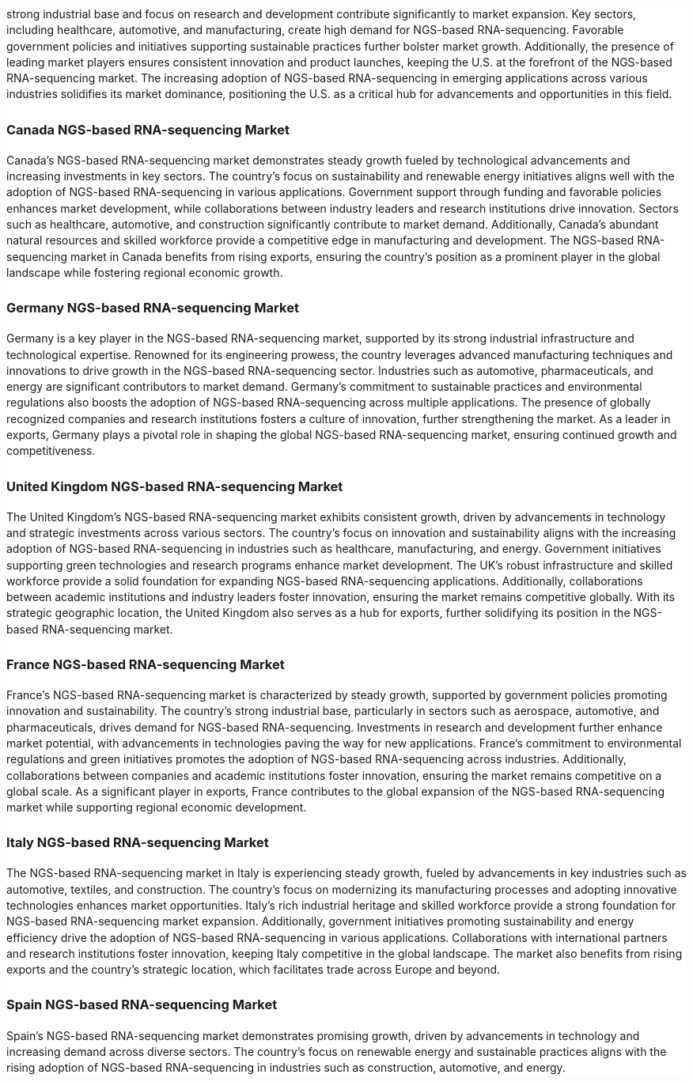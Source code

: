 strong industrial base and focus on research and development contribute significantly to market expansion. Key sectors, including healthcare, automotive, and manufacturing, create high demand for NGS-based RNA-sequencing. Favorable government policies and initiatives supporting sustainable practices further bolster market growth. Additionally, the presence of leading market players ensures consistent innovation and product launches, keeping the U.S. at the forefront of the NGS-based RNA-sequencing market. The increasing adoption of NGS-based RNA-sequencing in emerging applications across various industries solidifies its market dominance, positioning the U.S. as a critical hub for advancements and opportunities in this field.</p><h3>Canada NGS-based RNA-sequencing Market</h3><p>Canada&rsquo;s NGS-based RNA-sequencing market demonstrates steady growth fueled by technological advancements and increasing investments in key sectors. The country&rsquo;s focus on sustainability and renewable energy initiatives aligns well with the adoption of NGS-based RNA-sequencing in various applications. Government support through funding and favorable policies enhances market development, while collaborations between industry leaders and research institutions drive innovation. Sectors such as healthcare, automotive, and construction significantly contribute to market demand. Additionally, Canada&rsquo;s abundant natural resources and skilled workforce provide a competitive edge in manufacturing and development. The NGS-based RNA-sequencing market in Canada benefits from rising exports, ensuring the country&rsquo;s position as a prominent player in the global landscape while fostering regional economic growth.</p><h3>Germany NGS-based RNA-sequencing Market</h3><p>Germany is a key player in the NGS-based RNA-sequencing market, supported by its strong industrial infrastructure and technological expertise. Renowned for its engineering prowess, the country leverages advanced manufacturing techniques and innovations to drive growth in the NGS-based RNA-sequencing sector. Industries such as automotive, pharmaceuticals, and energy are significant contributors to market demand. Germany&rsquo;s commitment to sustainable practices and environmental regulations also boosts the adoption of NGS-based RNA-sequencing across multiple applications. The presence of globally recognized companies and research institutions fosters a culture of innovation, further strengthening the market. As a leader in exports, Germany plays a pivotal role in shaping the global NGS-based RNA-sequencing market, ensuring continued growth and competitiveness.</p><h3>United Kingdom NGS-based RNA-sequencing Market</h3><p>The United Kingdom&rsquo;s NGS-based RNA-sequencing market exhibits consistent growth, driven by advancements in technology and strategic investments across various sectors. The country&rsquo;s focus on innovation and sustainability aligns with the increasing adoption of NGS-based RNA-sequencing in industries such as healthcare, manufacturing, and energy. Government initiatives supporting green technologies and research programs enhance market development. The UK&rsquo;s robust infrastructure and skilled workforce provide a solid foundation for expanding NGS-based RNA-sequencing applications. Additionally, collaborations between academic institutions and industry leaders foster innovation, ensuring the market remains competitive globally. With its strategic geographic location, the United Kingdom also serves as a hub for exports, further solidifying its position in the NGS-based RNA-sequencing market.</p><h3>France NGS-based RNA-sequencing Market</h3><p>France&rsquo;s NGS-based RNA-sequencing market is characterized by steady growth, supported by government policies promoting innovation and sustainability. The country&rsquo;s strong industrial base, particularly in sectors such as aerospace, automotive, and pharmaceuticals, drives demand for NGS-based RNA-sequencing. Investments in research and development further enhance market potential, with advancements in technologies paving the way for new applications. France&rsquo;s commitment to environmental regulations and green initiatives promotes the adoption of NGS-based RNA-sequencing across industries. Additionally, collaborations between companies and academic institutions foster innovation, ensuring the market remains competitive on a global scale. As a significant player in exports, France contributes to the global expansion of the NGS-based RNA-sequencing market while supporting regional economic development.</p><h3>Italy NGS-based RNA-sequencing Market</h3><p>The NGS-based RNA-sequencing market in Italy is experiencing steady growth, fueled by advancements in key industries such as automotive, textiles, and construction. The country&rsquo;s focus on modernizing its manufacturing processes and adopting innovative technologies enhances market opportunities. Italy&rsquo;s rich industrial heritage and skilled workforce provide a strong foundation for NGS-based RNA-sequencing market expansion. Additionally, government initiatives promoting sustainability and energy efficiency drive the adoption of NGS-based RNA-sequencing in various applications. Collaborations with international partners and research institutions foster innovation, keeping Italy competitive in the global landscape. The market also benefits from rising exports and the country&rsquo;s strategic location, which facilitates trade across Europe and beyond.</p><h3>Spain NGS-based RNA-sequencing Market</h3><p>Spain&rsquo;s NGS-based RNA-sequencing market demonstrates promising growth, driven by advancements in technology and increasing demand across diverse sectors. The country&rsquo;s focus on renewable energy and sustainable practices aligns with the rising adoption of NGS-based RNA-sequencing in industries such as construction, automotive, and energy.